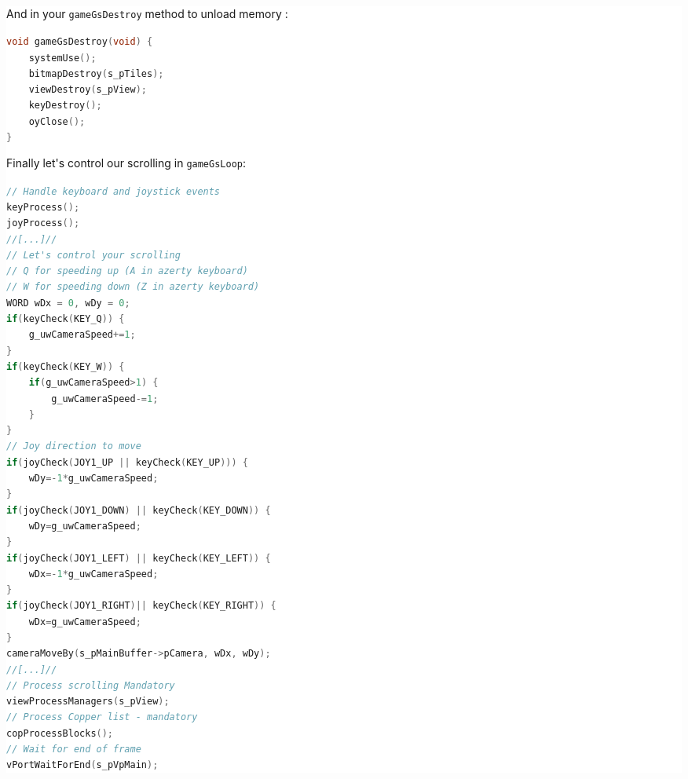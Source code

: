 And in your `gameGsDestroy` method to unload memory :

```c
void gameGsDestroy(void) {
    systemUse();
    bitmapDestroy(s_pTiles);
    viewDestroy(s_pView);
    keyDestroy();
    oyClose(); 
}
```

Finally let's control our scrolling in `gameGsLoop`:

```c
// Handle keyboard and joystick events
keyProcess();
joyProcess();
//[...]//
// Let's control your scrolling
// Q for speeding up (A in azerty keyboard)
// W for speeding down (Z in azerty keyboard)
WORD wDx = 0, wDy = 0;
if(keyCheck(KEY_Q)) {
    g_uwCameraSpeed+=1;
}
if(keyCheck(KEY_W)) {
    if(g_uwCameraSpeed>1) {
        g_uwCameraSpeed-=1;
    }
}
// Joy direction to move
if(joyCheck(JOY1_UP || keyCheck(KEY_UP))) {
    wDy=-1*g_uwCameraSpeed;
}
if(joyCheck(JOY1_DOWN) || keyCheck(KEY_DOWN)) {
    wDy=g_uwCameraSpeed;
}
if(joyCheck(JOY1_LEFT) || keyCheck(KEY_LEFT)) {
    wDx=-1*g_uwCameraSpeed;
}
if(joyCheck(JOY1_RIGHT)|| keyCheck(KEY_RIGHT)) {
    wDx=g_uwCameraSpeed;
}
cameraMoveBy(s_pMainBuffer->pCamera, wDx, wDy);
//[...]//
// Process scrolling Mandatory
viewProcessManagers(s_pView);
// Process Copper list - mandatory
copProcessBlocks();
// Wait for end of frame
vPortWaitForEnd(s_pVpMain); 
```
